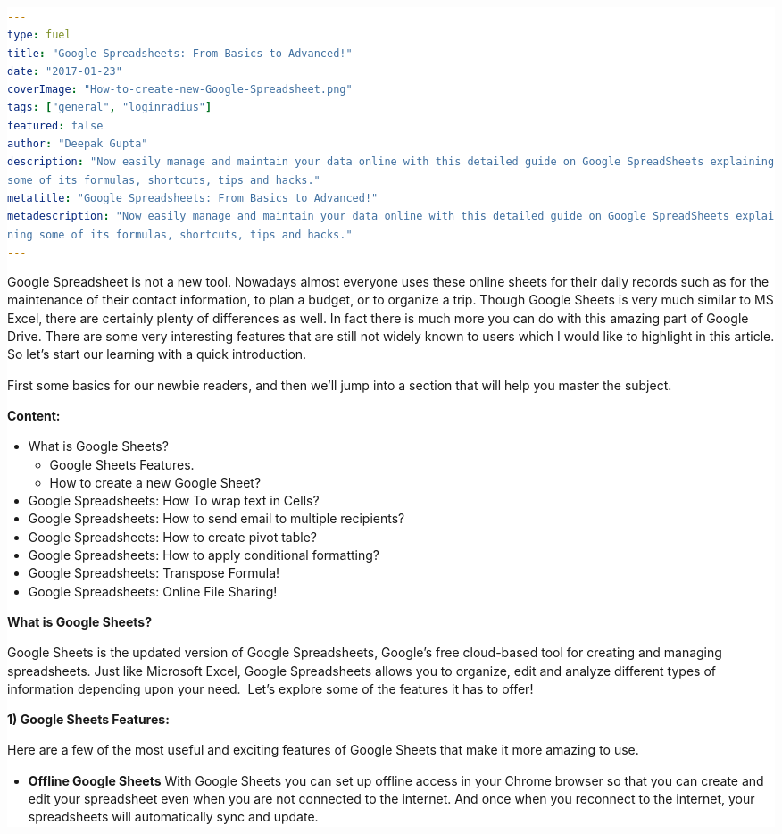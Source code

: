 ```yaml
---
type: fuel
title: "Google Spreadsheets: From Basics to Advanced!"
date: "2017-01-23"
coverImage: "How-to-create-new-Google-Spreadsheet.png"
tags: ["general", "loginradius"]
featured: false 
author: "Deepak Gupta"
description: "Now easily manage and maintain your data online with this detailed guide on Google SpreadSheets explaining some of its formulas, shortcuts, tips and hacks."
metatitle: "Google Spreadsheets: From Basics to Advanced!"
metadescription: "Now easily manage and maintain your data online with this detailed guide on Google SpreadSheets explaining some of its formulas, shortcuts, tips and hacks."
---
```


Google Spreadsheet is not a new tool. Nowadays almost everyone uses these online sheets for their daily records such as for the maintenance of their contact information, to plan a budget, or to organize a trip. Though Google Sheets is very much similar to MS Excel, there are certainly plenty of differences as well. In fact there is much more you can do with this amazing part of Google Drive. There are some very interesting features that are still not widely known to users which I would like to highlight in this article. So let’s start our learning with a quick introduction.

First some basics for our newbie readers, and then we’ll jump into a section that will help you master the subject.

**Content:**

- What is Google Sheets?
    - Google Sheets Features.
    - How to create a new Google Sheet?
- Google Spreadsheets: How To wrap text in Cells?
- Google Spreadsheets: How to send email to multiple recipients?
- Google Spreadsheets: How to create pivot table?
- Google Spreadsheets: How to apply conditional formatting?
- Google Spreadsheets: Transpose Formula!
- Google Spreadsheets: Online File Sharing!

**What is Google Sheets?**

Google Sheets is the updated version of Google Spreadsheets, Google’s free cloud-based tool for creating and managing spreadsheets. Just like Microsoft Excel, Google Spreadsheets allows you to organize, edit and analyze different types of information depending upon your need.  Let’s explore some of the features it has to offer!

**1) Google Sheets Features:**

Here are a few of the most useful and exciting features of Google Sheets that make it more amazing to use.

- **********Offline Google Sheets********** With Google Sheets you can set up offline access in your Chrome browser so that you can create and edit your spreadsheet even when you are not connected to the internet. And once when you reconnect to the internet, your spreadsheets will automatically sync and update.
